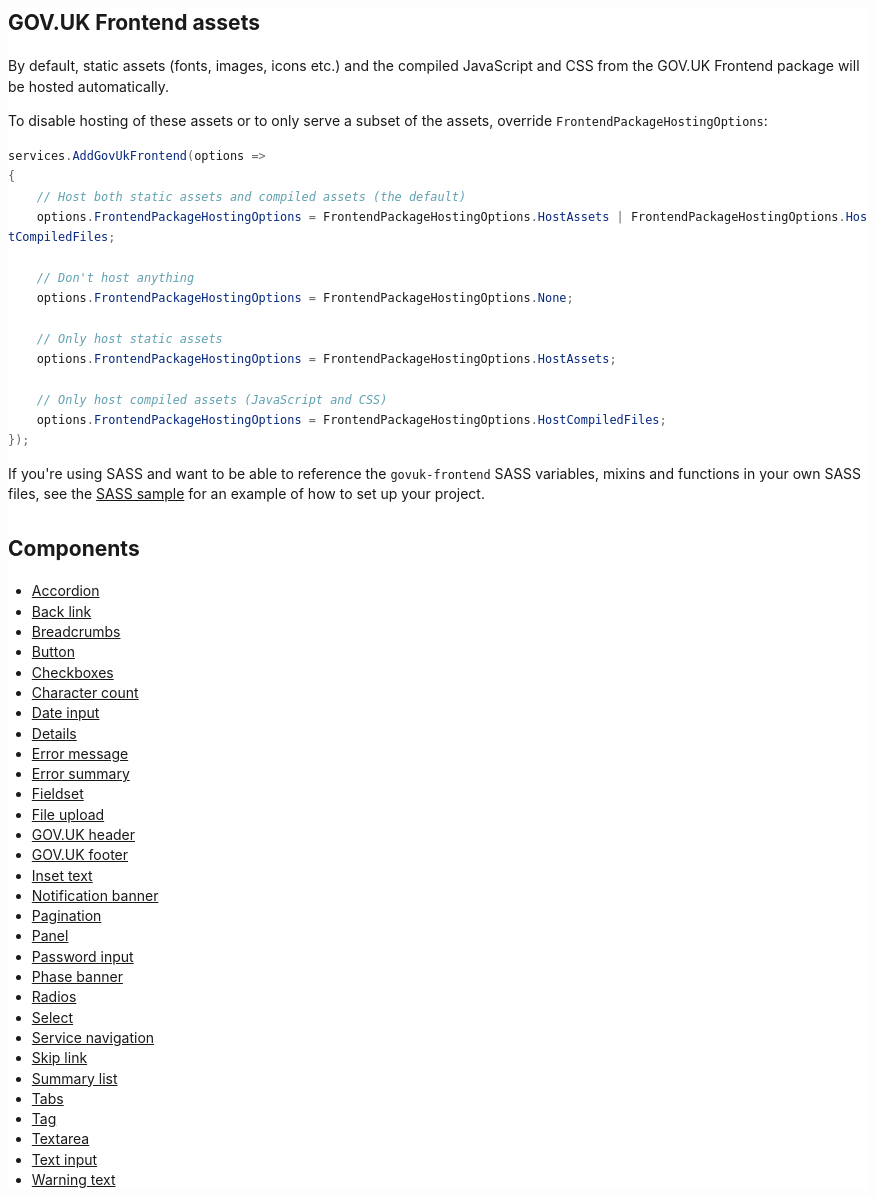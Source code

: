 
## GOV.UK Frontend assets

By default, static assets (fonts, images, icons etc.) and the compiled JavaScript and CSS from the GOV.UK Frontend package will be hosted automatically.

To disable hosting of these assets or to only serve a subset of the assets, override `FrontendPackageHostingOptions`:
```cs
services.AddGovUkFrontend(options =>
{
    // Host both static assets and compiled assets (the default)
    options.FrontendPackageHostingOptions = FrontendPackageHostingOptions.HostAssets | FrontendPackageHostingOptions.HostCompiledFiles;

    // Don't host anything
    options.FrontendPackageHostingOptions = FrontendPackageHostingOptions.None;

    // Only host static assets
    options.FrontendPackageHostingOptions = FrontendPackageHostingOptions.HostAssets;

    // Only host compiled assets (JavaScript and CSS)
    options.FrontendPackageHostingOptions = FrontendPackageHostingOptions.HostCompiledFiles;
});
```

If you're using SASS and want to be able to reference the `govuk-frontend` SASS variables, mixins and functions in your own SASS files,
see the [SASS sample](samples/Samples.Sass) for an example of how to set up your project.

## Components

- [Accordion](docs/components/accordion.md)
- [Back link](docs/components/back-link.md)
- [Breadcrumbs](docs/components/breadcrumbs.md)
- [Button](docs/components/button.md)
- [Checkboxes](docs/components/checkboxes.md)
- [Character count](docs/components/character-count.md)
- [Date input](docs/components/date-input.md)
- [Details](docs/components/details.md)
- [Error message](docs/components/error-message.md)
- [Error summary](docs/components/error-summary.md)
- [Fieldset](docs/components/fieldset.md)
- [File upload](docs/components/file-upload.md)
- [GOV.UK header](docs/components/header.md)
- [GOV.UK footer](docs/components/footer.md)
- [Inset text](docs/components/inset-text.md)
- [Notification banner](docs/components/notification-banner.md)
- [Pagination](docs/components/pagination.md)
- [Panel](docs/components/panel.md)
- [Password input](docs/components/password-input.md)
- [Phase banner](docs/components/phase-banner.md)
- [Radios](docs/components/radios.md)
- [Select](docs/components/select.md)
- [Service navigation](docs/components/service-navigation.md)
- [Skip link](docs/components/skip-link.md)
- [Summary list](docs/components/summary-list.md)
- [Tabs](docs/components/tabs.md)
- [Tag](docs/components/tag.md)
- [Textarea](docs/components/textarea.md)
- [Text input](docs/components/text-input.md)
- [Warning text](docs/components/warning-text.md)

